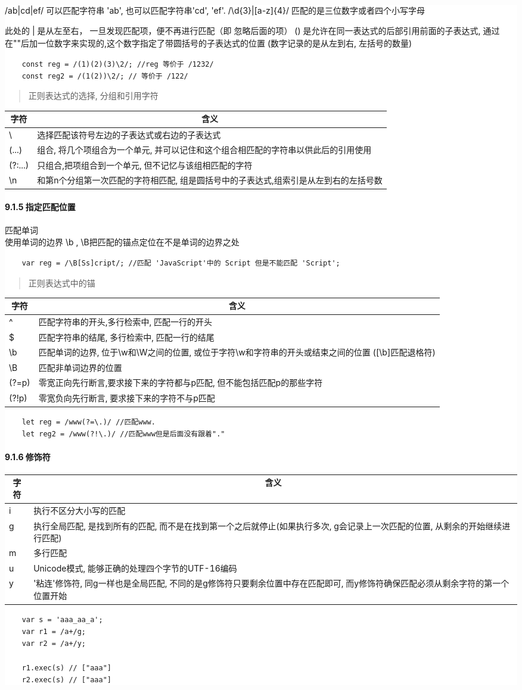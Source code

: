 /ab|cd|ef/  可以匹配字符串 'ab', 也可以匹配字符串'cd', 'ef'. 
/\d{3}|[a-z]{4}/  匹配的是三位数字或者四个小写字母  

此处的 | 是从左至右， 一旦发现匹配项，便不再进行匹配（即 忽略后面的项） 
() 是允许在同一表达式的后部引用前面的子表达式, 通过在"\"后加一位数字来实现的,这个数字指定了带圆括号的子表达式的位置 (数字记录的是从左到右, 左括号的数量)

```
    const reg = /(1)(2)(3)\2/; //reg 等价于 /1232/
    const reg2 = /(1(2))\2/; // 等价于 /122/  
```

> 正则表达式的选择, 分组和引用字符  

| 字符 | 含义 |  
| ---- | ---- |  
|   \ | 选择匹配该符号左边的子表达式或右边的子表达式 |  
| (...) | 组合, 将几个项组合为一个单元, 并可以记住和这个组合相匹配的字符串以供此后的引用使用 |  
| (?:...) | 只组合,把项组合到一个单元, 但不记忆与该组相匹配的字符 |  
| \n | 和第n个分组第一次匹配的字符相匹配, 组是圆括号中的子表达式,组索引是从左到右的左括号数 |  

#### 9.1.5 指定匹配位置  
匹配单词  
使用单词的边界 \b , \B把匹配的锚点定位在不是单词的边界之处  
```
    var reg = /\B[Ss]cript/; //匹配 'JavaScript'中的 Script 但是不能匹配 'Script';
```

> 正则表达式中的锚  

| 字符 | 含义 |  
| --   | --  |  
| ^    | 匹配字符串的开头,多行检索中, 匹配一行的开头 |  
| $    | 匹配字符串的结尾, 多行检索中, 匹配一行的结尾 |  
| \b   | 匹配单词的边界, 位于\w和\W之间的位置, 或位于字符\w和字符串的开头或结束之间的位置 ([\b]匹配退格符) |  
| \B   | 匹配非单词边界的位置 |  
|  (?=p)  | 零宽正向先行断言,要求接下来的字符都与p匹配, 但不能包括匹配p的那些字符 |  
| (?!p) | 零宽负向先行断言, 要求接下来的字符不与p匹配 |  

```
    let reg = /www(?=\.)/ //匹配www. 
    let reg2 = /www(?!\.)/ //匹配www但是后面没有跟着"."
```  

#### 9.1.6 修饰符  
|  字符 | 含义 |  
| ------- | ---- | 
| i    | 执行不区分大小写的匹配 |  
| g    | 执行全局匹配, 是找到所有的匹配, 而不是在找到第一个之后就停止(如果执行多次, g会记录上一次匹配的位置, 从剩余的开始继续进行匹配) |  
| m    | 多行匹配 |  
| u    | Unicode模式, 能够正确的处理四个字节的UTF-16编码 |  
| y    | '粘连'修饰符, 同g一样也是全局匹配, 不同的是g修饰符只要剩余位置中存在匹配即可, 而y修饰符确保匹配必须从剩余字符的第一个位置开始 |  
```
    var s = 'aaa_aa_a';
    var r1 = /a+/g;
    var r2 = /a+/y;

    r1.exec(s) // ["aaa"]
    r2.exec(s) // ["aaa"]
```